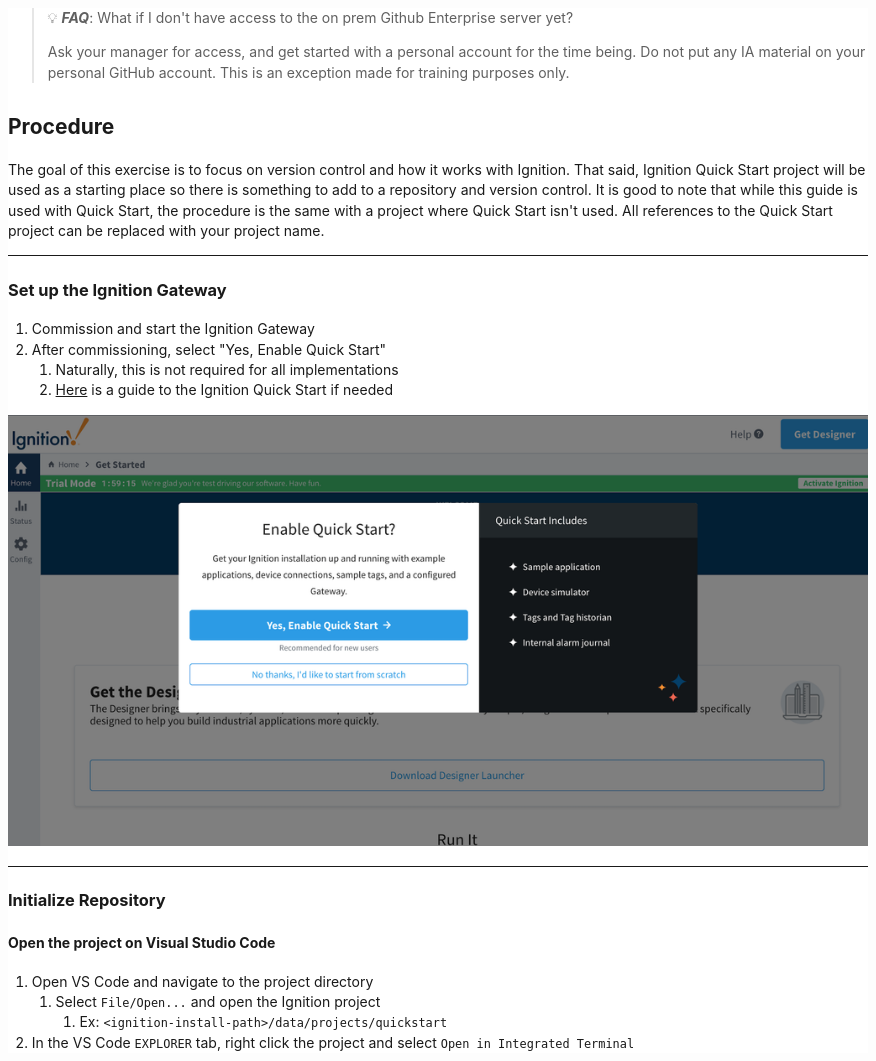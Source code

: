 > :bulb: **_FAQ_**: What if I don't have access to the on prem Github Enterprise server yet?
>
> Ask your manager for access, and get started with a personal account for the time being. Do not put any IA material on your personal GitHub account. This is an exception made for training purposes only.

## Procedure
The goal of this exercise is to focus on version control and how it works with Ignition. That said, Ignition Quick Start project will be used as a starting place so there is something to add to a repository and version control. It is good to note that while this guide is used with Quick Start, the procedure is the same with a project where Quick Start isn't used. All references to the Quick Start project can be replaced with your project name. 

---

### Set up the Ignition Gateway
1. Commission and start the Ignition Gateway
2. After commissioning, select "Yes, Enable Quick Start"
   1. Naturally, this is not required for all implementations
   2. [Here](https://docs.inductiveautomation.com/display/DOC80/Quick+Start+Guide) is a guide to the Ignition Quick Start if needed

![Gateway Startup Page](images/IgnitionQuickStart.png)

---

### Initialize Repository 
#### Open the project on Visual Studio Code
1. Open VS Code and navigate to the project directory
   1. Select `File/Open...` and open the Ignition project
      1. Ex: `<ignition-install-path>/data/projects/quickstart`
2. In the VS Code `EXPLORER` tab, right click the project and select `Open in Integrated Terminal`